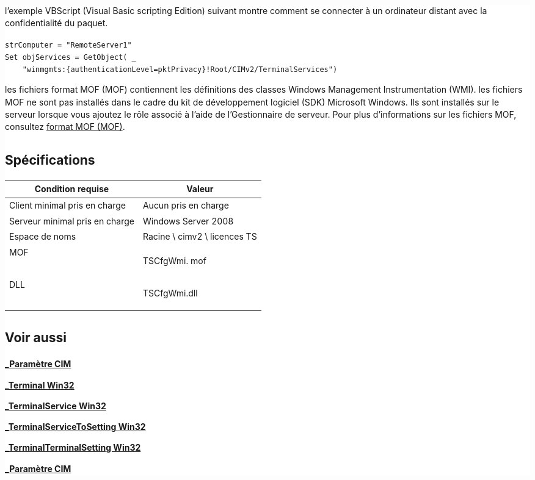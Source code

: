 l’exemple VBScript (Visual Basic scripting Edition) suivant montre comment se connecter à un ordinateur distant avec la confidentialité du paquet.


```VB
strComputer = "RemoteServer1" 
Set objServices = GetObject( _
    "winmgmts:{authenticationLevel=pktPrivacy}!Root/CIMv2/TerminalServices")
```



les fichiers format MOF (MOF) contiennent les définitions des classes Windows Management Instrumentation (WMI). les fichiers MOF ne sont pas installés dans le cadre du kit de développement logiciel (SDK) Microsoft Windows. Ils sont installés sur le serveur lorsque vous ajoutez le rôle associé à l’aide de l’Gestionnaire de serveur. Pour plus d’informations sur les fichiers MOF, consultez [format MOF (MOF)](/windows/desktop/WmiSdk/managed-object-format--mof-).

## <a name="requirements"></a>Spécifications



| Condition requise | Valeur |
|-------------------------------------|-----------------------------------------------------------------------------------------|
| Client minimal pris en charge<br/> | Aucun pris en charge<br/>                                                               |
| Serveur minimal pris en charge<br/> | Windows Server 2008<br/>                                                          |
| Espace de noms<br/>                | Racine \\ cimv2 \\ licences TS<br/>                                                |
| MOF<br/>                      | <dl> <dt>TSCfgWmi. mof</dt> </dl> |
| DLL<br/>                      | <dl> <dt>TSCfgWmi.dll</dt> </dl> |



## <a name="see-also"></a>Voir aussi

<dl> <dt>

[**\_Paramètre CIM**](cim-setting.md)
</dt> <dt>

[**\_Terminal Win32**](win32-terminal.md)
</dt> <dt>

[**\_TerminalService Win32**](win32-terminalservice.md)
</dt> <dt>

[**\_TerminalServiceToSetting Win32**](win32-terminalservicetosetting.md)
</dt> <dt>

[**\_TerminalTerminalSetting Win32**](win32-terminalterminalsetting.md)
</dt> <dt>

[**\_Paramètre CIM**](/windows/desktop/CIMWin32Prov/cim-setting)
</dt> </dl>

 

